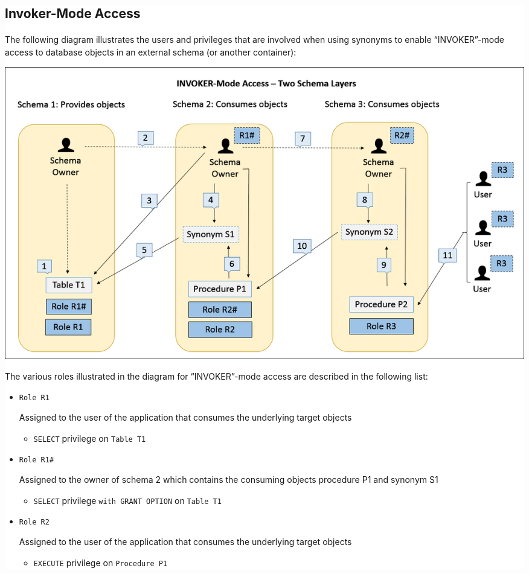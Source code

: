 
<a name="loioa260b05631a24a759bba932aa6d81b64__section_snx_3r2_hy"/>

## Invoker-Mode Access

The following diagram illustrates the users and privileges that are involved when using synonyms to enable “INVOKER”-mode access to database objects in an external schema \(or another container\):

![](images/XSA_Synonym_Access_Privileges_Invoker_Mode_Complex_931345c.png)

The various roles illustrated in the diagram for “INVOKER”-mode access are described in the following list:

-   `Role R1`

    Assigned to the user of the application that consumes the underlying target objects

    -   `SELECT` privilege on `Table T1`


-   `Role R1#`

    Assigned to the owner of schema 2 which contains the consuming objects procedure P1 and synonym S1

    -   `SELECT` privilege `with GRANT OPTION` on `Table T1` 


-   `Role R2`

    Assigned to the user of the application that consumes the underlying target objects

    -   `EXECUTE` privilege on `Procedure P1`
